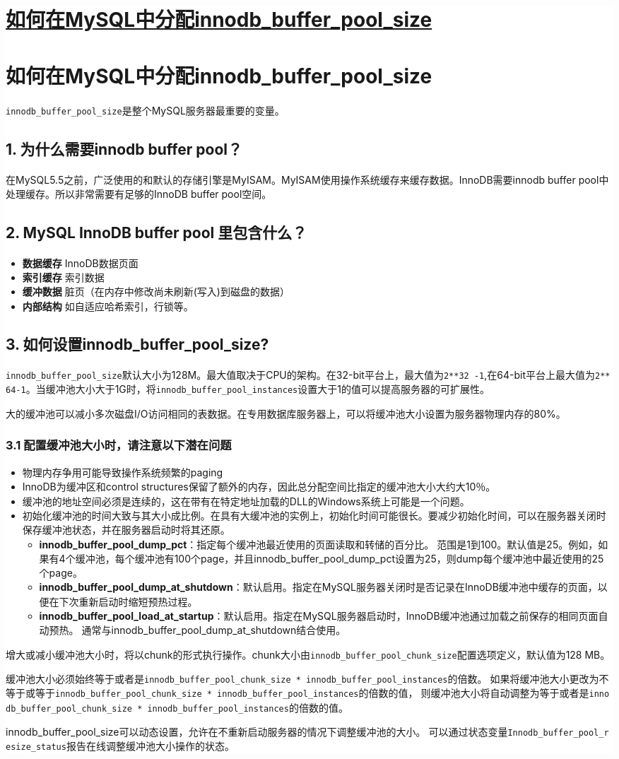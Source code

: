 # [如何在MySQL中分配innodb_buffer_pool_size](https://www.cnblogs.com/wanbin/p/9530833.html)

# 如何在MySQL中分配innodb_buffer_pool_size

`innodb_buffer_pool_size`是整个MySQL服务器最重要的变量。

## 1. 为什么需要innodb buffer pool？

在MySQL5.5之前，广泛使用的和默认的存储引擎是MyISAM。MyISAM使用操作系统缓存来缓存数据。InnoDB需要innodb buffer pool中处理缓存。所以非常需要有足够的InnoDB buffer pool空间。

## 2. MySQL InnoDB buffer pool 里包含什么？

- **数据缓存**
  InnoDB数据页面
- **索引缓存**
  索引数据
- **缓冲数据**
  脏页（在内存中修改尚未刷新(写入)到磁盘的数据）
- **内部结构**
  如自适应哈希索引，行锁等。

## 3. 如何设置innodb_buffer_pool_size?

`innodb_buffer_pool_size`默认大小为128M。最大值取决于CPU的架构。在32-bit平台上，最大值为`2**32 -1`,在64-bit平台上最大值为`2**64-1`。当缓冲池大小大于1G时，将`innodb_buffer_pool_instances`设置大于1的值可以提高服务器的可扩展性。

大的缓冲池可以减小多次磁盘I/O访问相同的表数据。在专用数据库服务器上，可以将缓冲池大小设置为服务器物理内存的80%。

### 3.1 配置缓冲池大小时，请注意以下潜在问题

- 物理内存争用可能导致操作系统频繁的paging
- InnoDB为缓冲区和control structures保留了额外的内存，因此总分配空间比指定的缓冲池大小大约大10％。
- 缓冲池的地址空间必须是连续的，这在带有在特定地址加载的DLL的Windows系统上可能是一个问题。
- 初始化缓冲池的时间大致与其大小成比例。在具有大缓冲池的实例上，初始化时间可能很长。要减少初始化时间，可以在服务器关闭时保存缓冲池状态，并在服务器启动时将其还原。
  - **innodb_buffer_pool_dump_pct**：指定每个缓冲池最近使用的页面读取和转储的百分比。 范围是1到100。默认值是25。例如，如果有4个缓冲池，每个缓冲池有100个page，并且innodb_buffer_pool_dump_pct设置为25，则dump每个缓冲池中最近使用的25个page。
  - **innodb_buffer_pool_dump_at_shutdown**：默认启用。指定在MySQL服务器关闭时是否记录在InnoDB缓冲池中缓存的页面，以便在下次重新启动时缩短预热过程。
  - **innodb_buffer_pool_load_at_startup**：默认启用。指定在MySQL服务器启动时，InnoDB缓冲池通过加载之前保存的相同页面自动预热。 通常与innodb_buffer_pool_dump_at_shutdown结合使用。

增大或减小缓冲池大小时，将以chunk的形式执行操作。chunk大小由`innodb_buffer_pool_chunk_size`配置选项定义，默认值为128 MB。

缓冲池大小必须始终等于或者是`innodb_buffer_pool_chunk_size * innodb_buffer_pool_instances`的倍数。
如果将缓冲池大小更改为不等于或等于`innodb_buffer_pool_chunk_size * innodb_buffer_pool_instances`的倍数的值，
则缓冲池大小将自动调整为等于或者是`innodb_buffer_pool_chunk_size * innodb_buffer_pool_instances`的倍数的值。

innodb_buffer_pool_size可以动态设置，允许在不重新启动服务器的情况下调整缓冲池的大小。 可以通过状态变量`Innodb_buffer_pool_resize_status`报告在线调整缓冲池大小操作的状态。
